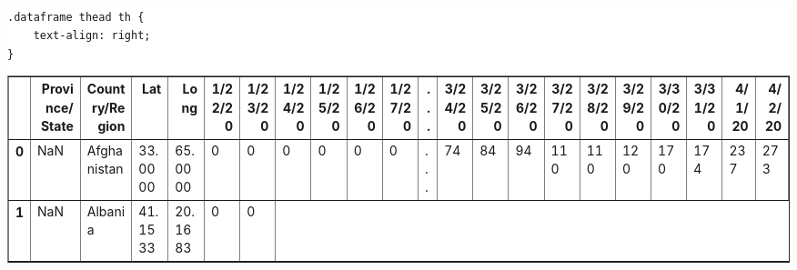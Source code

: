     .dataframe thead th {
        text-align: right;
    }
</style>
<table border="1" class="dataframe">
  <thead>
    <tr style="text-align: right;">
      <th></th>
      <th>Province/State</th>
      <th>Country/Region</th>
      <th>Lat</th>
      <th>Long</th>
      <th>1/22/20</th>
      <th>1/23/20</th>
      <th>1/24/20</th>
      <th>1/25/20</th>
      <th>1/26/20</th>
      <th>1/27/20</th>
      <th>...</th>
      <th>3/24/20</th>
      <th>3/25/20</th>
      <th>3/26/20</th>
      <th>3/27/20</th>
      <th>3/28/20</th>
      <th>3/29/20</th>
      <th>3/30/20</th>
      <th>3/31/20</th>
      <th>4/1/20</th>
      <th>4/2/20</th>
    </tr>
  </thead>
  <tbody>
    <tr>
      <th>0</th>
      <td>NaN</td>
      <td>Afghanistan</td>
      <td>33.0000</td>
      <td>65.0000</td>
      <td>0</td>
      <td>0</td>
      <td>0</td>
      <td>0</td>
      <td>0</td>
      <td>0</td>
      <td>...</td>
      <td>74</td>
      <td>84</td>
      <td>94</td>
      <td>110</td>
      <td>110</td>
      <td>120</td>
      <td>170</td>
      <td>174</td>
      <td>237</td>
      <td>273</td>
    </tr>
    <tr>
      <th>1</th>
      <td>NaN</td>
      <td>Albania</td>
      <td>41.1533</td>
      <td>20.1683</td>
      <td>0</td>
      <td>0</td>
